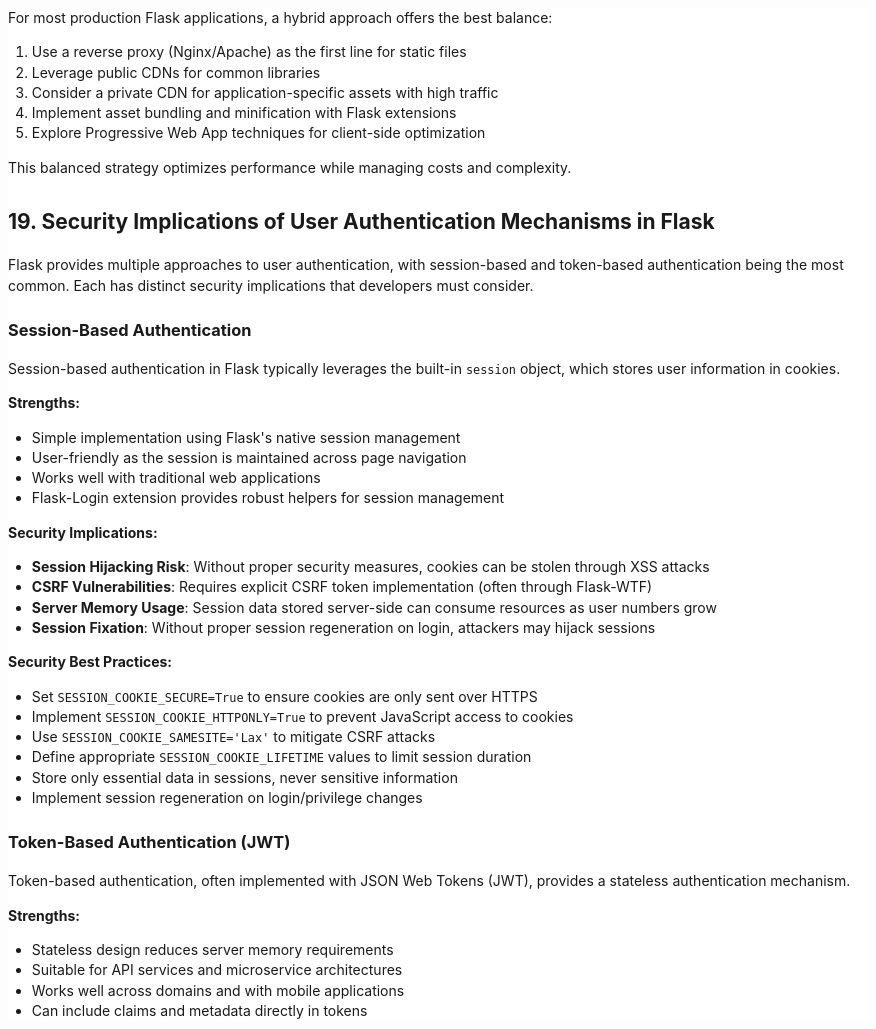 For most production Flask applications, a hybrid approach offers the best balance:
1. Use a reverse proxy (Nginx/Apache) as the first line for static files
2. Leverage public CDNs for common libraries
3. Consider a private CDN for application-specific assets with high traffic
4. Implement asset bundling and minification with Flask extensions
5. Explore Progressive Web App techniques for client-side optimization

This balanced strategy optimizes performance while managing costs and complexity.

## 19. Security Implications of User Authentication Mechanisms in Flask

Flask provides multiple approaches to user authentication, with session-based and token-based authentication being the most common. Each has distinct security implications that developers must consider.

### Session-Based Authentication

Session-based authentication in Flask typically leverages the built-in `session` object, which stores user information in cookies.

**Strengths:**
- Simple implementation using Flask's native session management
- User-friendly as the session is maintained across page navigation
- Works well with traditional web applications
- Flask-Login extension provides robust helpers for session management

**Security Implications:**
- **Session Hijacking Risk**: Without proper security measures, cookies can be stolen through XSS attacks
- **CSRF Vulnerabilities**: Requires explicit CSRF token implementation (often through Flask-WTF)
- **Server Memory Usage**: Session data stored server-side can consume resources as user numbers grow
- **Session Fixation**: Without proper session regeneration on login, attackers may hijack sessions

**Security Best Practices:**
- Set `SESSION_COOKIE_SECURE=True` to ensure cookies are only sent over HTTPS
- Implement `SESSION_COOKIE_HTTPONLY=True` to prevent JavaScript access to cookies
- Use `SESSION_COOKIE_SAMESITE='Lax'` to mitigate CSRF attacks
- Define appropriate `SESSION_COOKIE_LIFETIME` values to limit session duration
- Store only essential data in sessions, never sensitive information
- Implement session regeneration on login/privilege changes

### Token-Based Authentication (JWT)

Token-based authentication, often implemented with JSON Web Tokens (JWT), provides a stateless authentication mechanism.

**Strengths:**
- Stateless design reduces server memory requirements
- Suitable for API services and microservice architectures
- Works well across domains and with mobile applications
- Can include claims and metadata directly in tokens
